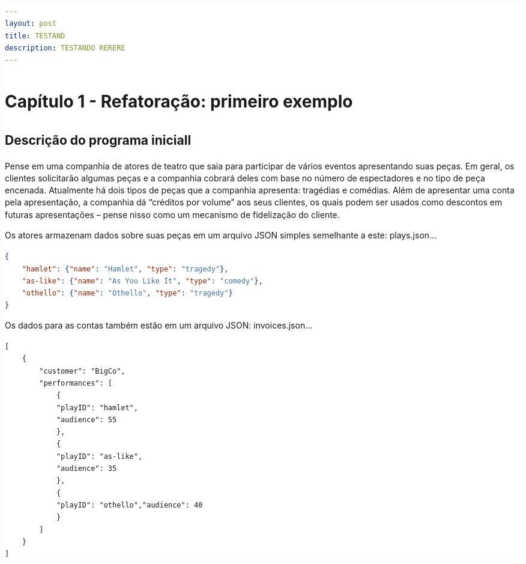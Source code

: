 ```yaml
---
layout: post
title: TESTAND
description: TESTANDO RERERE
---
```



# Capítulo 1  - Refatoração: primeiro exemplo

## Descrição do programa iniciall

Pense em uma companhia de atores de teatro que saia para participar de
vários eventos apresentando suas peças. Em geral, os clientes solicitarão
algumas peças e a companhia cobrará deles com base no número de
espectadores e no tipo de peça encenada. Atualmente há dois tipos de peças
que a companhia apresenta: tragédias e comédias. Além de apresentar uma
conta pela apresentação, a companhia dá “créditos por volume” aos seus
clientes, os quais podem ser usados como descontos em futuras apresentações
– pense nisso como um mecanismo de fidelização do cliente.

Os atores armazenam dados sobre suas peças em um arquivo JSON simples
semelhante a este:
plays.json...

```json
{
    "hamlet": {"name": "Hamlet", "type": "tragedy"},
    "as-like": {"name": "As You Like It", "type": "comedy"},
    "othello": {"name": "Othello", "type": "tragedy"}
}
```

Os dados para as contas também estão em um arquivo JSON:
invoices.json...

```
[
    {
        "customer": "BigCo",
        "performances": [
            {
            "playID": "hamlet",
            "audience": 55
            },
            {
            "playID": "as-like",
            "audience": 35
            },
            {
            "playID": "othello","audience": 40
            }
        ]
    }
]
```

